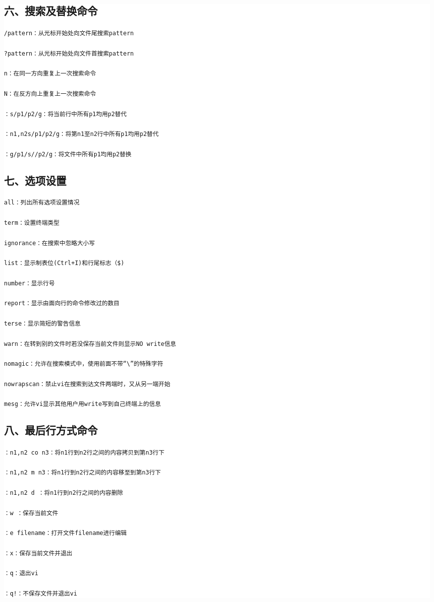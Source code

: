 ## 六、搜索及替换命令

```
/pattern：从光标开始处向文件尾搜索pattern 

?pattern：从光标开始处向文件首搜索pattern 

n：在同一方向重复上一次搜索命令 

N：在反方向上重复上一次搜索命令 

：s/p1/p2/g：将当前行中所有p1均用p2替代 

：n1,n2s/p1/p2/g：将第n1至n2行中所有p1均用p2替代 

：g/p1/s//p2/g：将文件中所有p1均用p2替换
```

## 七、选项设置

```
all：列出所有选项设置情况 

term：设置终端类型 

ignorance：在搜索中忽略大小写 

list：显示制表位(Ctrl+I)和行尾标志（$) 

number：显示行号 

report：显示由面向行的命令修改过的数目 

terse：显示简短的警告信息 

warn：在转到别的文件时若没保存当前文件则显示NO write信息 

nomagic：允许在搜索模式中，使用前面不带“\”的特殊字符 

nowrapscan：禁止vi在搜索到达文件两端时，又从另一端开始 

mesg：允许vi显示其他用户用write写到自己终端上的信息
```

## 八、最后行方式命令

```
：n1,n2 co n3：将n1行到n2行之间的内容拷贝到第n3行下 

：n1,n2 m n3：将n1行到n2行之间的内容移至到第n3行下 

：n1,n2 d ：将n1行到n2行之间的内容删除 

：w ：保存当前文件 

：e filename：打开文件filename进行编辑 

：x：保存当前文件并退出 

：q：退出vi 

：q!：不保存文件并退出vi 

```